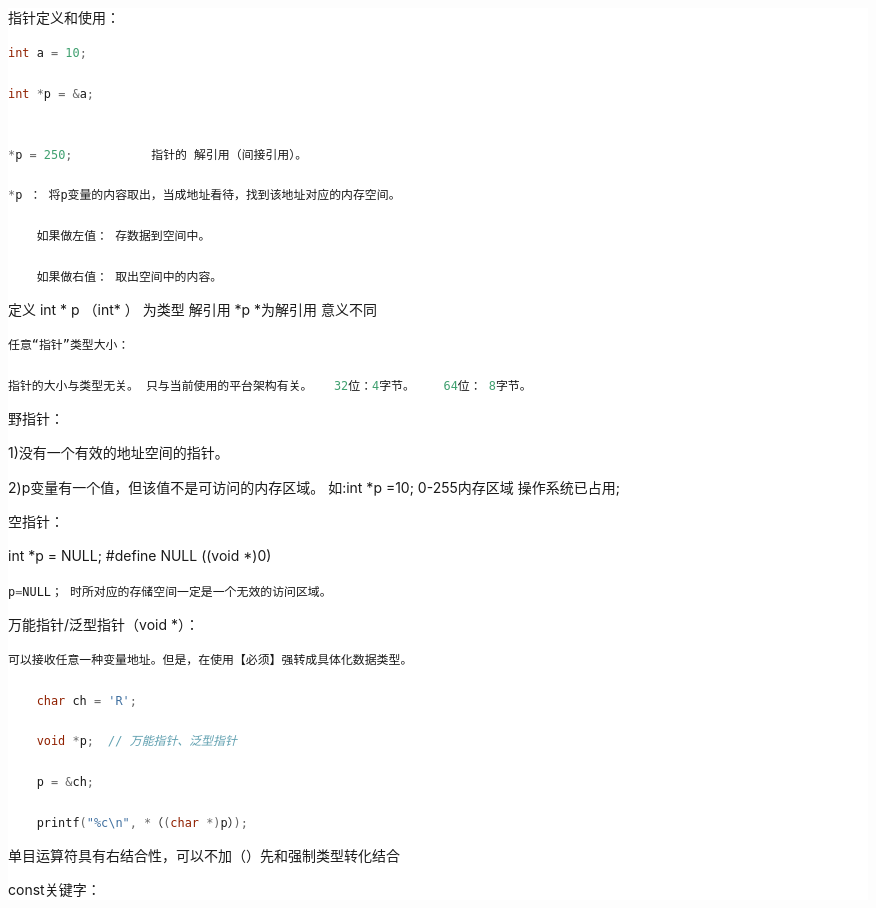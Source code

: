 指针定义和使用：

```c
int a = 10;

int *p = &a;			


*p = 250;			指针的 解引用（间接引用）。 

*p ： 将p变量的内容取出，当成地址看待，找到该地址对应的内存空间。

	如果做左值： 存数据到空间中。

	如果做右值： 取出空间中的内容。
```
定义 int * p   （int* ） 为类型
解引用 *p             *为解引用 意义不同


```c
任意“指针”类型大小：

指针的大小与类型无关。 只与当前使用的平台架构有关。   32位：4字节。	 64位： 8字节。
```

野指针：	

1)没有一个有效的地址空间的指针。

2)p变量有一个值，但该值不是可访问的内存区域。 如:int *p =10;   0-255内存区域 操作系统已占用;



空指针：

int *p = NULL;     #define NULL ((void *)0)

```c
p=NULL； 时所对应的存储空间一定是一个无效的访问区域。
```


万能指针/泛型指针（void *）：

```c
可以接收任意一种变量地址。但是，在使用【必须】强转成具体化数据类型。

	char ch = 'R';

	void *p;  // 万能指针、泛型指针
	
	p = &ch;

	printf("%c\n", *（(char *)p）);
```
单目运算符具有右结合性，可以不加（）先和强制类型转化结合

const关键字：

